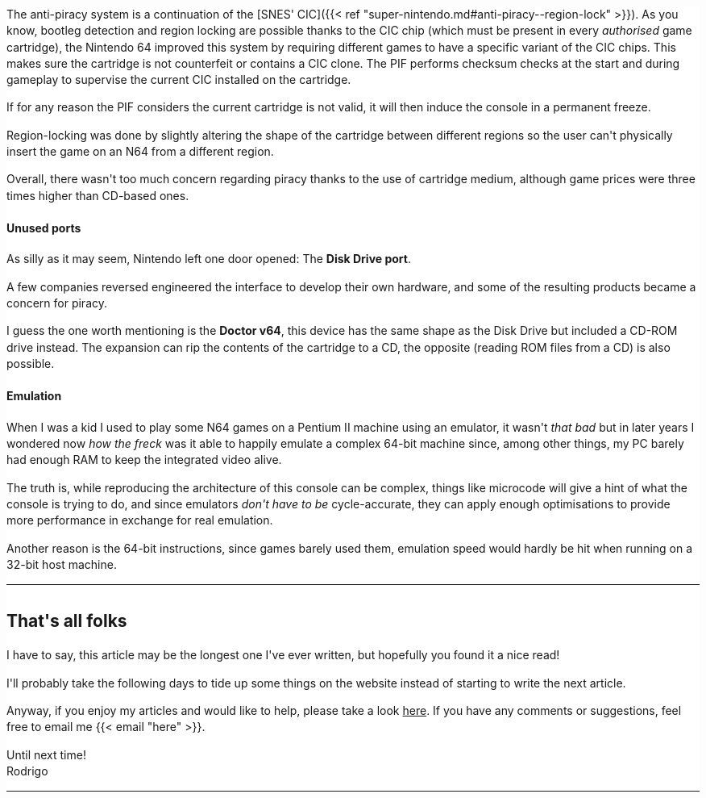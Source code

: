 The anti-piracy system is a continuation of the [SNES' CIC]({{< ref "super-nintendo.md#anti-piracy--region-lock" >}}). As you know, bootleg detection and region locking are possible thanks to the CIC chip (which must be present in every *authorised* game cartridge), the Nintendo 64 improved this system by requiring different games to have a specific variant of the CIC chips. This makes sure the cartridge is not counterfeit or contains a CIC clone. The PIF performs checksum checks at the start and during gameplay to supervise the current CIC installed on the cartridge.

If for any reason the PIF considers the current cartridge is not valid, it will then induce the console in a permanent freeze.

Region-locking was done by slightly altering the shape of the cartridge between different regions so the user can't physically insert the game on an N64 from a different region.

Overall, there wasn't too much concern regarding piracy thanks to the use of cartridge medium, although game prices were three times higher than CD-based ones.

#### Unused ports

As silly as it may seem, Nintendo left one door opened: The **Disk Drive port**.

A few companies reversed engineered the interface to develop their own hardware, and some of the resulting products became a concern for piracy.

I guess the one worth mentioning is the **Doctor v64**, this device has the same shape as the Disk Drive but included a CD-ROM drive instead. The expansion can rip the contents of the cartridge to a CD, the opposite (reading ROM files from a CD) is also possible.

#### Emulation

When I was a kid I used to play some N64 games on a Pentium II machine using an emulator, it wasn't *that bad* but in later years I wondered now *how the freck* was it able to happily emulate a complex 64-bit machine since, among other things, my PC barely had enough RAM to keep the integrated video alive.

The truth is, while reproducing the architecture of this console can be complex, things like microcode will give a hint of what the console is trying to do, and since emulators *don't have to be* cycle-accurate, they can apply enough optimisations to provide more performance in exchange for real emulation.

Another reason is the 64-bit instructions, since games barely used them, emulation speed would hardly be hit when running on a 32-bit host machine.

---

## That's all folks

I have to say, this article may be the longest one I've ever written, but hopefully you found it a nice read!

I'll probably take the following days to tide up some things on the website instead of starting to write the next article.

Anyway, if you enjoy my articles and would like to help, please take a look [here](/support). If you have any comments or suggestions, feel free to email me {{< email "here" >}}.

Until next time!  
Rodrigo

---